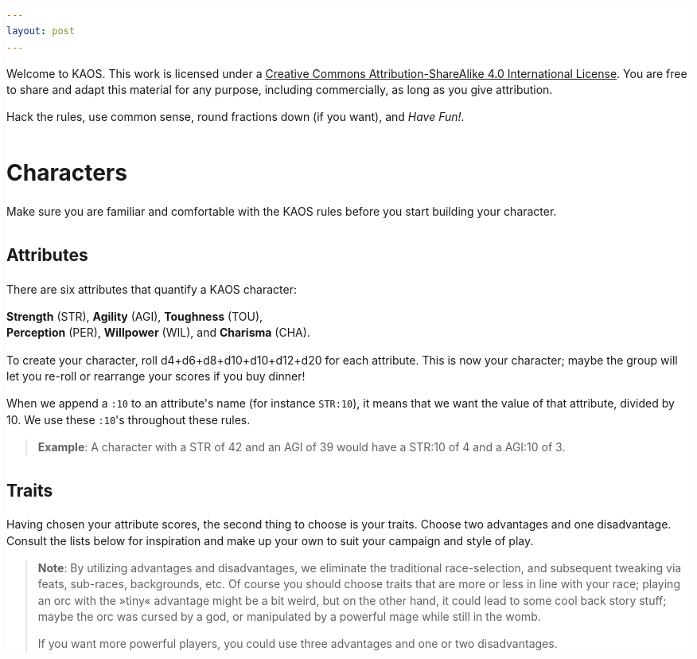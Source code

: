 ```yaml
---
layout: post
---
```


Welcome to KAOS.
This work is licensed under a [Creative Commons Attribution-ShareAlike 4.0 International License](https://creativecommons.org/licenses/by-sa/4.0/).
You are free to share and adapt this material for any purpose, including commercially,
as long as you give attribution.

Hack the rules,
use common sense,
round fractions down (if you want),
and *Have Fun!*.

Characters
==========

Make sure you are familiar and comfortable with the
KAOS rules before you start building your character.

Attributes
----------
There are six attributes that quantify a KAOS character:

**Strength** (STR),
**Agility** (AGI),
**Toughness** (TOU),
<br>
**Perception** (PER),
**Willpower** (WIL),
and **Charisma** (CHA).

To create your character, roll d4+d6+d8+d10+d10+d12+d20 for each attribute.
This is now your character; maybe the group will let you re-roll or rearrange
your scores if you buy dinner!

When we append a `:10` to an attribute's name (for instance `STR:10`), it means that we want the value of that
attribute, divided by 10. We use these `:10`'s throughout these rules.
>
> **Example**:
> A character with a STR of 42 and an AGI of 39 would have a STR:10 of 4 and a AGI:10 of 3.

Traits
------
Having chosen your attribute scores, the second thing to choose is your traits.
Choose two advantages and one disadvantage.
Consult the lists below for inspiration and make up your own to suit your campaign and style of play.

> **Note**:
> By utilizing advantages and disadvantages, we eliminate the traditional race-selection,
> and subsequent tweaking via feats, sub-races, backgrounds, etc.
> Of course you should choose traits that are more or less in line with your race; playing an orc
> with the »tiny« advantage might be a bit weird, but on the other hand, it could lead to some cool back story
> stuff; maybe the orc was cursed by a god, or manipulated by a powerful mage while still in the womb.
>
> If you want more powerful players, you could use three advantages and one or two disadvantages.
